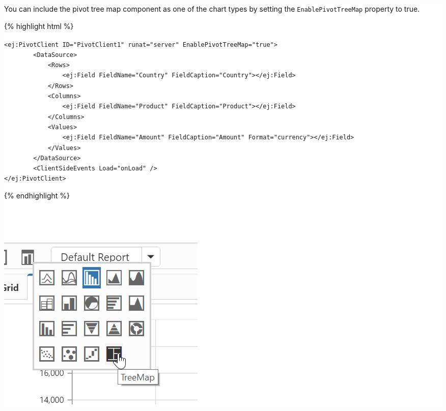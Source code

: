 You can include the pivot tree map component as one of the chart types by setting the `EnablePivotTreeMap` property to true.

{% highlight html %}

    <ej:PivotClient ID="PivotClient1" runat="server" EnablePivotTreeMap="true">
            <DataSource>
                <Rows>
                    <ej:Field FieldName="Country" FieldCaption="Country"></ej:Field>
                </Rows>
                <Columns>
                    <ej:Field FieldName="Product" FieldCaption="Product"></ej:Field>
                </Columns>
                <Values>
                    <ej:Field FieldName="Amount" FieldCaption="Amount" Format="currency"></ej:Field>
                </Values>
            </DataSource>
            <ClientSideEvents Load="onLoad" />
    </ej:PivotClient>

{% endhighlight %}

![Treemap icon in chart types panel of ASP NET pivot client control](Layout-Customization_images/TreeMap1.png)
